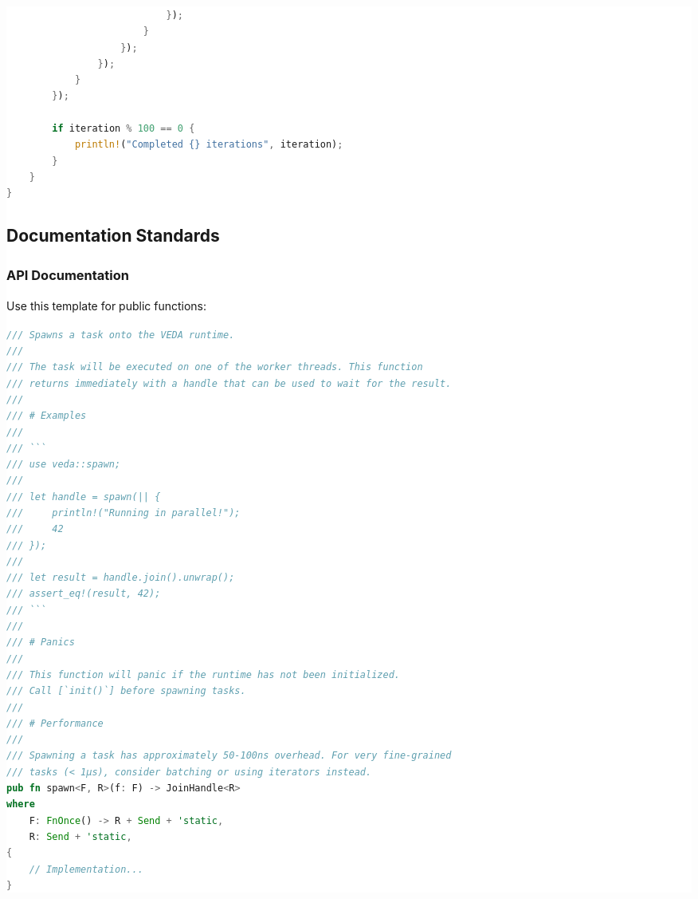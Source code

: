 ```rust
                            });
                        }
                    });
                });
            }
        });
        
        if iteration % 100 == 0 {
            println!("Completed {} iterations", iteration);
        }
    }
}
```

## Documentation Standards

### API Documentation

Use this template for public functions:

```rust
/// Spawns a task onto the VEDA runtime.
///
/// The task will be executed on one of the worker threads. This function
/// returns immediately with a handle that can be used to wait for the result.
///
/// # Examples
///
/// ```
/// use veda::spawn;
///
/// let handle = spawn(|| {
///     println!("Running in parallel!");
///     42
/// });
///
/// let result = handle.join().unwrap();
/// assert_eq!(result, 42);
/// ```
///
/// # Panics
///
/// This function will panic if the runtime has not been initialized.
/// Call [`init()`] before spawning tasks.
///
/// # Performance
///
/// Spawning a task has approximately 50-100ns overhead. For very fine-grained
/// tasks (< 1μs), consider batching or using iterators instead.
pub fn spawn<F, R>(f: F) -> JoinHandle<R>
where
    F: FnOnce() -> R + Send + 'static,
    R: Send + 'static,
{
    // Implementation...
}
```
